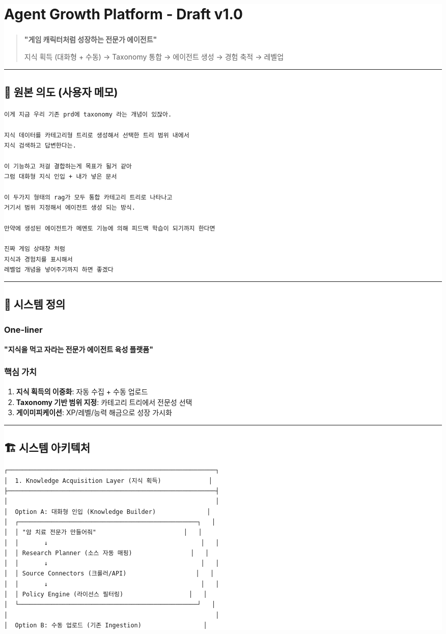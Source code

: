 # Agent Growth Platform - Draft v1.0

> **"게임 캐릭터처럼 성장하는 전문가 에이전트"**
>
> 지식 획득 (대화형 + 수동) → Taxonomy 통합 → 에이전트 생성 → 경험 축적 → 레벨업

---

## 📝 원본 의도 (사용자 메모)

```
이게 지금 우리 기존 prd에 taxonomy 라는 개념이 있잖아.

지식 데이터를 카테고리형 트리로 생성해서 선택한 트리 범위 내에서
지식 검색하고 답변한다는.

이 기능하고 저걸 결합하는게 목표가 될거 같아
그럼 대화형 지식 인입 + 내가 넣은 문서

이 두가지 형태의 rag가 모두 통합 카테고리 트리로 나타나고
거기서 범위 지정해서 에이전트 생성 되는 방식.

만약에 생성된 에이전트가 메멘토 기능에 의해 피드백 학습이 되기까지 한다면

진짜 게임 상태창 처럼
지식과 경험치를 표시해서
레벨업 개념을 넣어주기까지 하면 좋겠다
```

---

## 🎯 시스템 정의

### One-liner
**"지식을 먹고 자라는 전문가 에이전트 육성 플랫폼"**

### 핵심 가치
1. **지식 획득의 이중화**: 자동 수집 + 수동 업로드
2. **Taxonomy 기반 범위 지정**: 카테고리 트리에서 전문성 선택
3. **게이미피케이션**: XP/레벨/능력 해금으로 성장 가시화

---

## 🏗️ 시스템 아키텍처

```
┌─────────────────────────────────────────────────────────┐
│  1. Knowledge Acquisition Layer (지식 획득)             │
├─────────────────────────────────────────────────────────┤
│                                                         │
│  Option A: 대화형 인입 (Knowledge Builder)              │
│  ┌─────────────────────────────────────────────────┐   │
│  │ "암 치료 전문가 만들어줘"                        │   │
│  │       ↓                                          │   │
│  │ Research Planner (소스 자동 매핑)                │   │
│  │       ↓                                          │   │
│  │ Source Connectors (크롤러/API)                   │   │
│  │       ↓                                          │   │
│  │ Policy Engine (라이선스 필터링)                  │   │
│  └─────────────────────────────────────────────────┘   │
│                                                         │
│  Option B: 수동 업로드 (기존 Ingestion)                 │
```